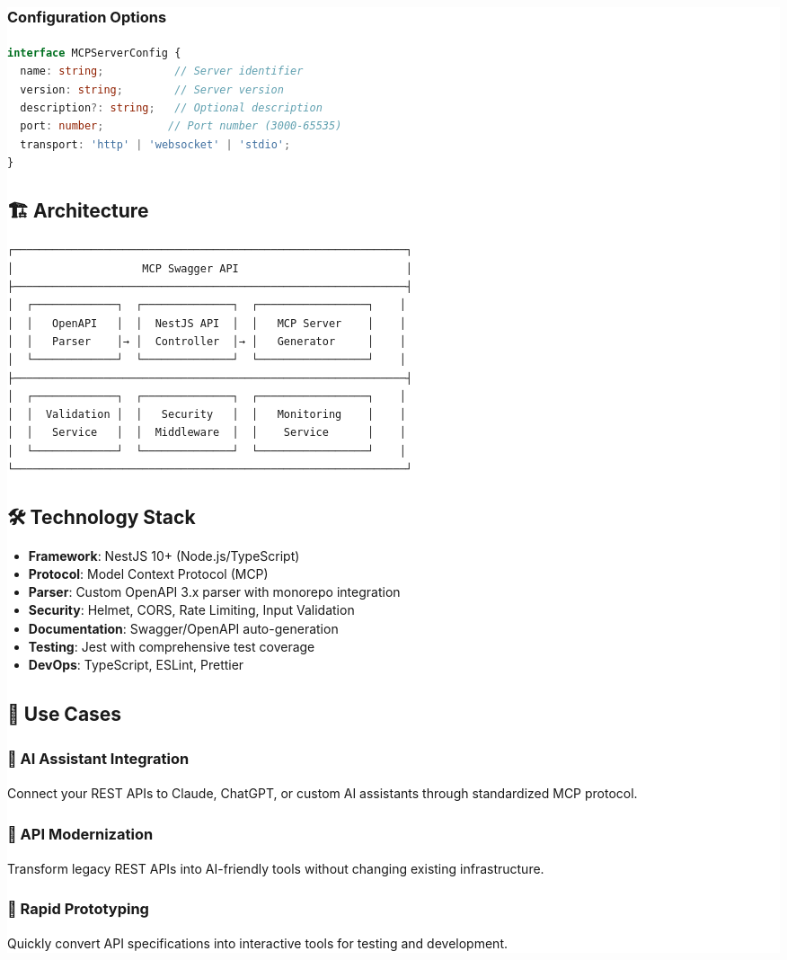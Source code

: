 ### Configuration Options

```typescript
interface MCPServerConfig {
  name: string;           // Server identifier
  version: string;        // Server version
  description?: string;   // Optional description
  port: number;          // Port number (3000-65535)
  transport: 'http' | 'websocket' | 'stdio';
}
```

## 🏗️ Architecture

```
┌─────────────────────────────────────────────────────────────┐
│                    MCP Swagger API                          │
├─────────────────────────────────────────────────────────────┤
│  ┌─────────────┐  ┌──────────────┐  ┌─────────────────┐    │
│  │   OpenAPI   │  │  NestJS API  │  │   MCP Server    │    │
│  │   Parser    │→ │  Controller  │→ │   Generator     │    │
│  └─────────────┘  └──────────────┘  └─────────────────┘    │
├─────────────────────────────────────────────────────────────┤
│  ┌─────────────┐  ┌──────────────┐  ┌─────────────────┐    │
│  │  Validation │  │   Security   │  │   Monitoring    │    │
│  │   Service   │  │  Middleware  │  │    Service      │    │
│  └─────────────┘  └──────────────┘  └─────────────────┘    │
└─────────────────────────────────────────────────────────────┘
```

## 🛠️ Technology Stack

- **Framework**: NestJS 10+ (Node.js/TypeScript)
- **Protocol**: Model Context Protocol (MCP) 
- **Parser**: Custom OpenAPI 3.x parser with monorepo integration
- **Security**: Helmet, CORS, Rate Limiting, Input Validation
- **Documentation**: Swagger/OpenAPI auto-generation
- **Testing**: Jest with comprehensive test coverage
- **DevOps**: TypeScript, ESLint, Prettier

## 🌟 Use Cases

### 🤖 AI Assistant Integration
Connect your REST APIs to Claude, ChatGPT, or custom AI assistants through standardized MCP protocol.

### 🔄 API Modernization  
Transform legacy REST APIs into AI-friendly tools without changing existing infrastructure.

### 🎯 Rapid Prototyping
Quickly convert API specifications into interactive tools for testing and development.
